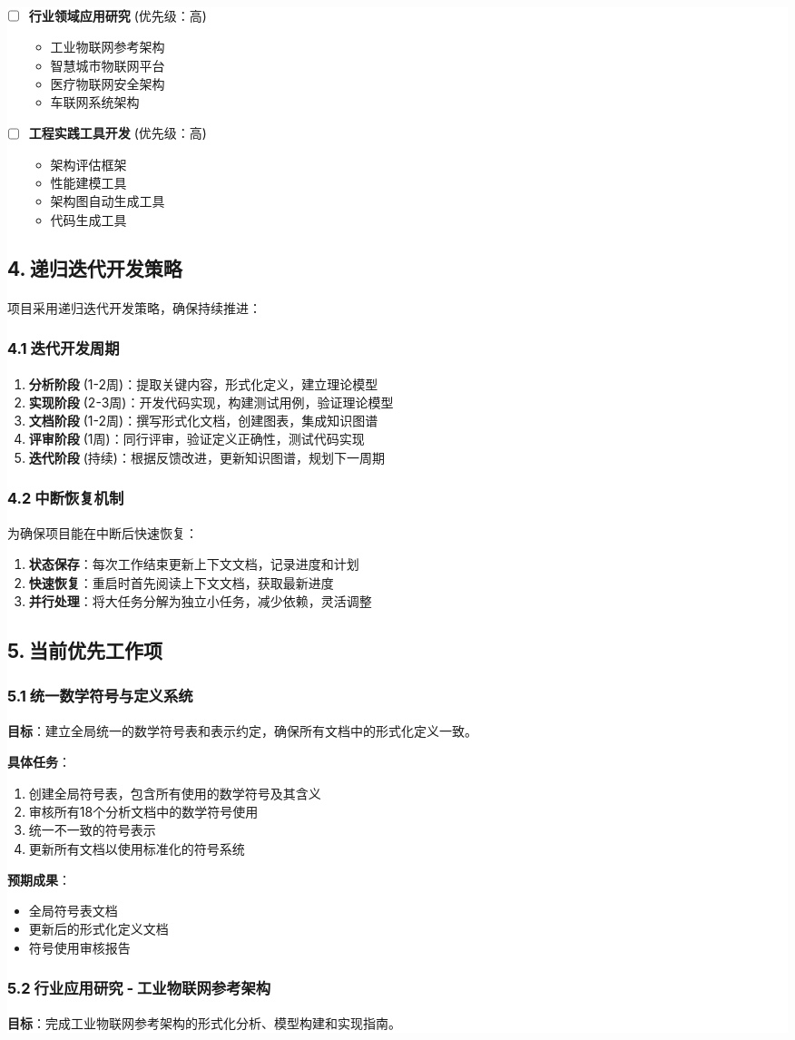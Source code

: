 - [ ] **行业领域应用研究** (优先级：高)
  - 工业物联网参考架构
  - 智慧城市物联网平台
  - 医疗物联网安全架构
  - 车联网系统架构

- [ ] **工程实践工具开发** (优先级：高)
  - 架构评估框架
  - 性能建模工具
  - 架构图自动生成工具
  - 代码生成工具

## 4. 递归迭代开发策略

项目采用递归迭代开发策略，确保持续推进：

### 4.1 迭代开发周期

1. **分析阶段** (1-2周)：提取关键内容，形式化定义，建立理论模型
2. **实现阶段** (2-3周)：开发代码实现，构建测试用例，验证理论模型
3. **文档阶段** (1-2周)：撰写形式化文档，创建图表，集成知识图谱
4. **评审阶段** (1周)：同行评审，验证定义正确性，测试代码实现
5. **迭代阶段** (持续)：根据反馈改进，更新知识图谱，规划下一周期

### 4.2 中断恢复机制

为确保项目能在中断后快速恢复：

1. **状态保存**：每次工作结束更新上下文文档，记录进度和计划
2. **快速恢复**：重启时首先阅读上下文文档，获取最新进度
3. **并行处理**：将大任务分解为独立小任务，减少依赖，灵活调整

## 5. 当前优先工作项

### 5.1 统一数学符号与定义系统

**目标**：建立全局统一的数学符号表和表示约定，确保所有文档中的形式化定义一致。

**具体任务**：

1. 创建全局符号表，包含所有使用的数学符号及其含义
2. 审核所有18个分析文档中的数学符号使用
3. 统一不一致的符号表示
4. 更新所有文档以使用标准化的符号系统

**预期成果**：

- 全局符号表文档
- 更新后的形式化定义文档
- 符号使用审核报告

### 5.2 行业应用研究 - 工业物联网参考架构

**目标**：完成工业物联网参考架构的形式化分析、模型构建和实现指南。
